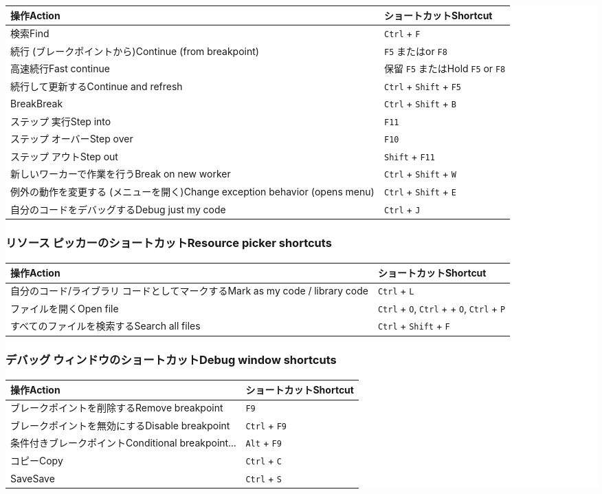 <span data-ttu-id="7c4a8-262">操作</span><span class="sxs-lookup"><span data-stu-id="7c4a8-262">Action</span></span> | <span data-ttu-id="7c4a8-263">ショートカット</span><span class="sxs-lookup"><span data-stu-id="7c4a8-263">Shortcut</span></span>
:------------ | :-------------
<span data-ttu-id="7c4a8-264">検索</span><span class="sxs-lookup"><span data-stu-id="7c4a8-264">Find</span></span> | `Ctrl` + `F`
<span data-ttu-id="7c4a8-265">続行 (ブレークポイントから)</span><span class="sxs-lookup"><span data-stu-id="7c4a8-265">Continue (from breakpoint)</span></span> | `F5` <span data-ttu-id="7c4a8-266">または</span><span class="sxs-lookup"><span data-stu-id="7c4a8-266">or</span></span> `F8`
<span data-ttu-id="7c4a8-267">高速続行</span><span class="sxs-lookup"><span data-stu-id="7c4a8-267">Fast continue</span></span> | <span data-ttu-id="7c4a8-268">保留 `F5` または</span><span class="sxs-lookup"><span data-stu-id="7c4a8-268">Hold `F5` or</span></span> `F8`
<span data-ttu-id="7c4a8-269">続行して更新する</span><span class="sxs-lookup"><span data-stu-id="7c4a8-269">Continue and refresh</span></span> | `Ctrl` + `Shift` + `F5`
<span data-ttu-id="7c4a8-270">Break</span><span class="sxs-lookup"><span data-stu-id="7c4a8-270">Break</span></span> | `Ctrl` + `Shift` + `B`
<span data-ttu-id="7c4a8-271">ステップ 実行</span><span class="sxs-lookup"><span data-stu-id="7c4a8-271">Step into</span></span> | `F11`
<span data-ttu-id="7c4a8-272">ステップ オーバー</span><span class="sxs-lookup"><span data-stu-id="7c4a8-272">Step over</span></span> | `F10`
<span data-ttu-id="7c4a8-273">ステップ アウト</span><span class="sxs-lookup"><span data-stu-id="7c4a8-273">Step out</span></span> | `Shift` + `F11`
<span data-ttu-id="7c4a8-274">新しいワーカーで作業を行う</span><span class="sxs-lookup"><span data-stu-id="7c4a8-274">Break on new worker</span></span> | `Ctrl` + `Shift` + `W`
<span data-ttu-id="7c4a8-275">例外の動作を変更する (メニューを開く)</span><span class="sxs-lookup"><span data-stu-id="7c4a8-275">Change exception behavior (opens menu)</span></span> | `Ctrl` + `Shift` + `E`
<span data-ttu-id="7c4a8-276">自分のコードをデバッグする</span><span class="sxs-lookup"><span data-stu-id="7c4a8-276">Debug just my code</span></span> | `Ctrl` + `J`

### <span data-ttu-id="7c4a8-277">リソース ピッカーのショートカット</span><span class="sxs-lookup"><span data-stu-id="7c4a8-277">Resource picker shortcuts</span></span>

<span data-ttu-id="7c4a8-278">操作</span><span class="sxs-lookup"><span data-stu-id="7c4a8-278">Action</span></span> | <span data-ttu-id="7c4a8-279">ショートカット</span><span class="sxs-lookup"><span data-stu-id="7c4a8-279">Shortcut</span></span>
:------------ | :-------------
<span data-ttu-id="7c4a8-280">自分のコード/ライブラリ コードとしてマークする</span><span class="sxs-lookup"><span data-stu-id="7c4a8-280">Mark as my code / library code</span></span> | `Ctrl` + `L`
<span data-ttu-id="7c4a8-281">ファイルを開く</span><span class="sxs-lookup"><span data-stu-id="7c4a8-281">Open file</span></span> | `Ctrl`<span data-ttu-id="7c4a8-282"> + `O`, `Ctrl` + </span><span class="sxs-lookup"><span data-stu-id="7c4a8-282"> + `O`, `Ctrl` + </span></span>`P`
<span data-ttu-id="7c4a8-283">すべてのファイルを検索する</span><span class="sxs-lookup"><span data-stu-id="7c4a8-283">Search all files</span></span> | `Ctrl` + `Shift` + `F`

### <span data-ttu-id="7c4a8-284">デバッグ ウィンドウのショートカット</span><span class="sxs-lookup"><span data-stu-id="7c4a8-284">Debug window shortcuts</span></span>

<span data-ttu-id="7c4a8-285">操作</span><span class="sxs-lookup"><span data-stu-id="7c4a8-285">Action</span></span> | <span data-ttu-id="7c4a8-286">ショートカット</span><span class="sxs-lookup"><span data-stu-id="7c4a8-286">Shortcut</span></span>
:------------ | :-------------
<span data-ttu-id="7c4a8-287">ブレークポイントを削除する</span><span class="sxs-lookup"><span data-stu-id="7c4a8-287">Remove breakpoint</span></span> | `F9`
<span data-ttu-id="7c4a8-288">ブレークポイントを無効にする</span><span class="sxs-lookup"><span data-stu-id="7c4a8-288">Disable breakpoint</span></span> | `Ctrl` + `F9`
<span data-ttu-id="7c4a8-289">条件付きブレークポイント</span><span class="sxs-lookup"><span data-stu-id="7c4a8-289">Conditional breakpoint...</span></span> | `Alt` + `F9`
<span data-ttu-id="7c4a8-290">コピー</span><span class="sxs-lookup"><span data-stu-id="7c4a8-290">Copy</span></span> | `Ctrl` + `C`
<span data-ttu-id="7c4a8-291">Save</span><span class="sxs-lookup"><span data-stu-id="7c4a8-291">Save</span></span> | `Ctrl` + `S`